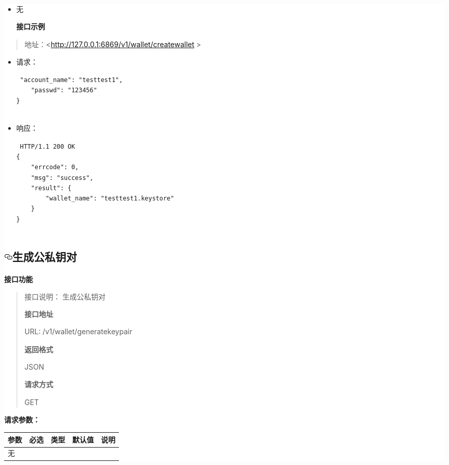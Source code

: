 <ul>
<li>
<p>无</p>
<p><strong>接口示例</strong></p>
</li>
</ul>
<blockquote>
<p>地址：&lt;<a href="http://127.0.0.1:6869/v1/wallet/createwallet" rel="nofollow">http://127.0.0.1:6869/v1/wallet/createwallet</a>  &gt;</p>
</blockquote>
<ul>
<li>
<p>请求：</p>
<pre><code>	"account_name": "testtest1",
	"passwd": "123456"	
}


</code></pre>
</li>
<li>
<p>响应：</p>
<pre><code> HTTP/1.1 200 OK
{
    "errcode": 0,
    "msg": "success",
    "result": {
        "wallet_name": "testtest1.keystore"
    }
}


</code></pre>
</li>
</ul>
<h2><a id="user-content-生成公私钥对" class="anchor" aria-hidden="true" href="#生成公私钥对"><svg class="octicon octicon-link" viewBox="0 0 16 16" version="1.1" width="16" height="16" aria-hidden="true"><path fill-rule="evenodd" d="M4 9h1v1H4c-1.5 0-3-1.69-3-3.5S2.55 3 4 3h4c1.45 0 3 1.69 3 3.5 0 1.41-.91 2.72-2 3.25V8.59c.58-.45 1-1.27 1-2.09C10 5.22 8.98 4 8 4H4c-.98 0-2 1.22-2 2.5S3 9 4 9zm9-3h-1v1h1c1 0 2 1.22 2 2.5S13.98 12 13 12H9c-.98 0-2-1.22-2-2.5 0-.83.42-1.64 1-2.09V6.25c-1.09.53-2 1.84-2 3.25C6 11.31 7.55 13 9 13h4c1.45 0 3-1.69 3-3.5S14.5 6 13 6z"></path></svg></a>生成公私钥对</h2>
<p><strong>接口功能</strong></p>
<blockquote>
<p>接口说明： 生成公私钥对</p>
<p><strong>接口地址</strong></p>
<p>URL:  /v1/wallet/generatekeypair</p>
<p><strong>返回格式</strong></p>
<p>JSON</p>
<p><strong>请求方式</strong></p>
<p>GET</p>
</blockquote>
<p><strong>请求参数：</strong></p>
<table>
<thead>
<tr>
<th>参数</th>
<th>必选</th>
<th>类型</th>
<th>默认值</th>
<th>说明</th>
</tr>
</thead>
<tbody>
<tr>
<td>无</td>